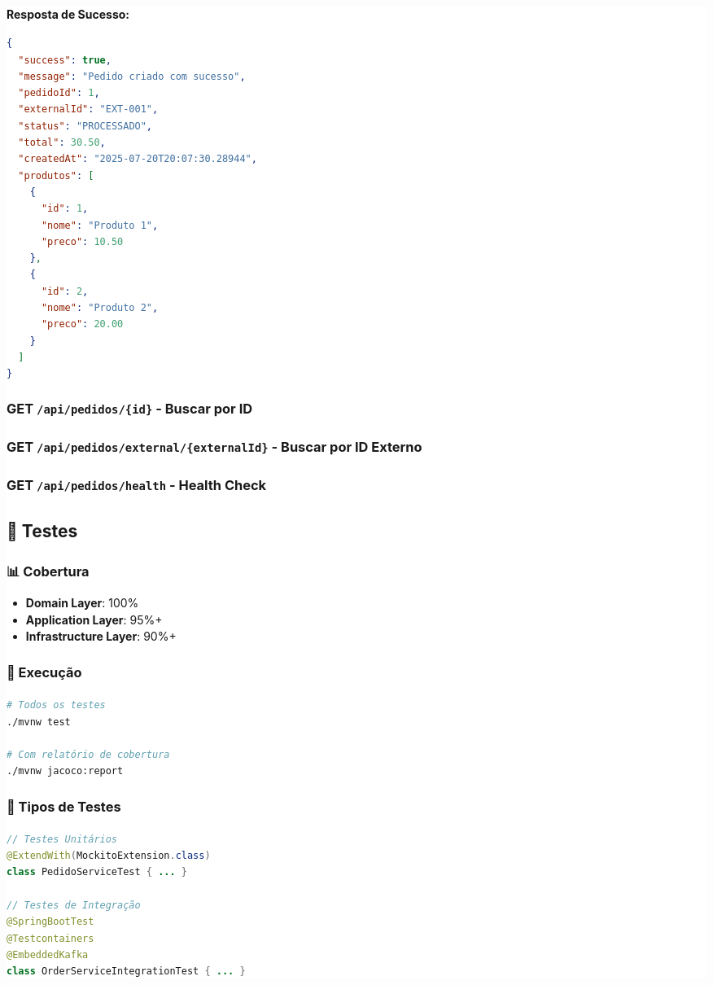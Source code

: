 ```json
```

**Resposta de Sucesso:**
```json
{
  "success": true,
  "message": "Pedido criado com sucesso",
  "pedidoId": 1,
  "externalId": "EXT-001",
  "status": "PROCESSADO",
  "total": 30.50,
  "createdAt": "2025-07-20T20:07:30.28944",
  "produtos": [
    {
      "id": 1,
      "nome": "Produto 1",
      "preco": 10.50
    },
    {
      "id": 2,
      "nome": "Produto 2",
      "preco": 20.00
    }
  ]
}
```

### **GET** `/api/pedidos/{id}` - Buscar por ID
### **GET** `/api/pedidos/external/{externalId}` - Buscar por ID Externo
### **GET** `/api/pedidos/health` - Health Check

## 🧪 Testes

### 📊 Cobertura
- **Domain Layer**: 100%
- **Application Layer**: 95%+
- **Infrastructure Layer**: 90%+

### 🚀 Execução
```bash
# Todos os testes
./mvnw test

# Com relatório de cobertura
./mvnw jacoco:report
```

### 🔬 Tipos de Testes
```java
// Testes Unitários
@ExtendWith(MockitoExtension.class)
class PedidoServiceTest { ... }

// Testes de Integração
@SpringBootTest
@Testcontainers
@EmbeddedKafka
class OrderServiceIntegrationTest { ... }
```
